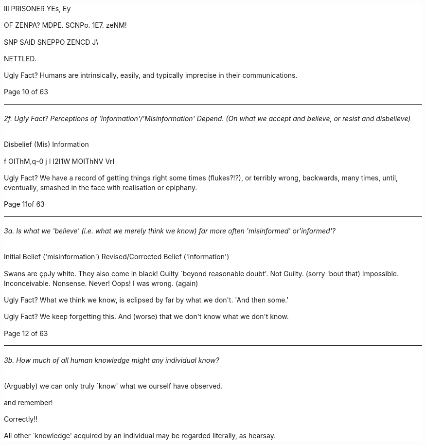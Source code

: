 Ill PRISONER YEs, Ey

OF ZENPA? MDPE.
SCNPo. 1E7.
zeNM!

SNP SAID SNEPPO ZENCD
J\

NETTLED.

Ugly Fact? Humans are intrinsically, easily, and typically imprecise in their communications.

Page 10 of 63


-----

###### 2f. Ugly Fact? Perceptions of 'Information'/'Misinformation' Depend. (On what we accept and believe, or resist and disbelieve)

 Disbelief (Mis) Information

 f OIThM,q-0 j I I2I1W MOIThNV VrI

Ugly Fact? We have a record of getting things right some times (flukes?!?), or terribly wrong,
backwards, many times, until, eventually, smashed in the face with realisation or epiphany.

Page 11of 63


-----

###### 3a. Is what we 'believe' (i.e. what we merely think we know) far more often 'misinformed' or'informed'?

 Initial Belief ('misinformation') Revised/Corrected Belief ('information')

Swans are çpJy white. They also come in black!
Guilty `beyond reasonable doubt'. Not Guilty. (sorry 'bout that)
Impossible. Inconceivable. Nonsense. Never! Oops! I was wrong. (again)

Ugly Fact? What we think we know, is eclipsed by far by what we don't. 'And then some.'

Ugly Fact? We keep forgetting this. And (worse) that we don't know what we don't know.

Page 12 of 63


-----

###### 3b. How much of all human knowledge might any individual know?

(Arguably) we can only truly `know' what we ourself have observed.

and remember!

Correctly!!

All other `knowledge' acquired by an individual may be regarded literally, as hearsay.
